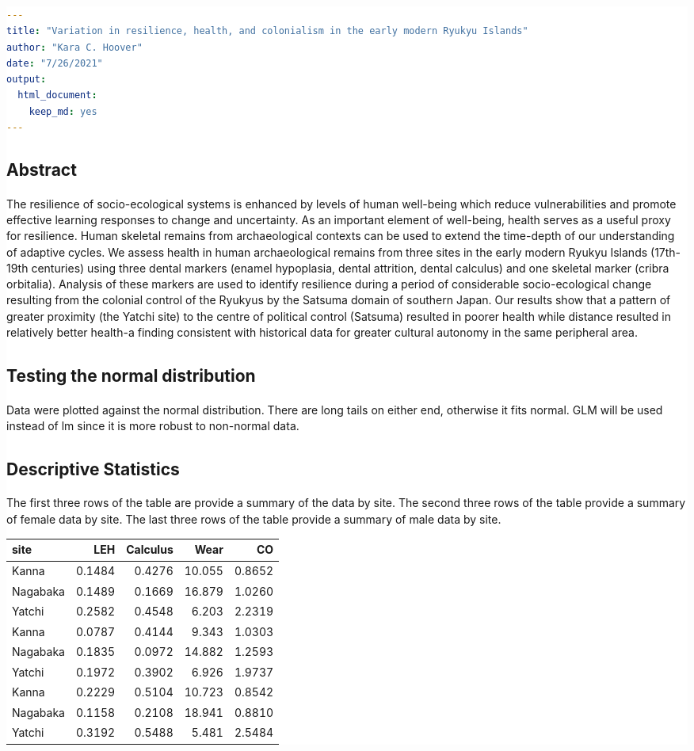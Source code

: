 ```yaml
---
title: "Variation in resilience, health, and colonialism in the early modern Ryukyu Islands"
author: "Kara C. Hoover"
date: "7/26/2021"
output: 
  html_document: 
    keep_md: yes
---
```




## Abstract
The resilience of socio-ecological systems is enhanced by levels of human well-being which reduce vulnerabilities and promote effective learning responses to change and uncertainty. As an important element of well-being, health serves as a useful proxy for resilience. Human skeletal remains from archaeological contexts can be used to extend the time-depth of our understanding of adaptive cycles. We assess health in human archaeological remains from three sites in the early modern Ryukyu Islands (17th-19th centuries) using three dental markers (enamel hypoplasia, dental attrition, dental calculus) and one skeletal marker (cribra orbitalia). Analysis of these markers are used to identify resilience during a period of considerable socio-ecological change resulting from the colonial control of the Ryukyus by the Satsuma domain of southern Japan. Our results show that a pattern of greater proximity (the Yatchi site) to the centre of political control (Satsuma) resulted in poorer health while distance resulted in relatively better health-a finding consistent with historical data for greater cultural autonomy in the same peripheral area. 

## Testing the normal distribution
Data were plotted against the normal distribution. There  are long tails on either end, otherwise it fits normal. GLM will be used instead of lm since it is more robust to non-normal data.



## Descriptive Statistics
The first three rows of the table are provide a summary of the data by site.
The second three rows of the table provide a summary of female data by site.
The last three rows of the table provide a summary of male data by site.


|site     |    LEH| Calculus|   Wear|     CO|
|:--------|------:|--------:|------:|------:|
|Kanna    | 0.1484|   0.4276| 10.055| 0.8652|
|Nagabaka | 0.1489|   0.1669| 16.879| 1.0260|
|Yatchi   | 0.2582|   0.4548|  6.203| 2.2319|
|Kanna    | 0.0787|   0.4144|  9.343| 1.0303|
|Nagabaka | 0.1835|   0.0972| 14.882| 1.2593|
|Yatchi   | 0.1972|   0.3902|  6.926| 1.9737|
|Kanna    | 0.2229|   0.5104| 10.723| 0.8542|
|Nagabaka | 0.1158|   0.2108| 18.941| 0.8810|
|Yatchi   | 0.3192|   0.5488|  5.481| 2.5484|
